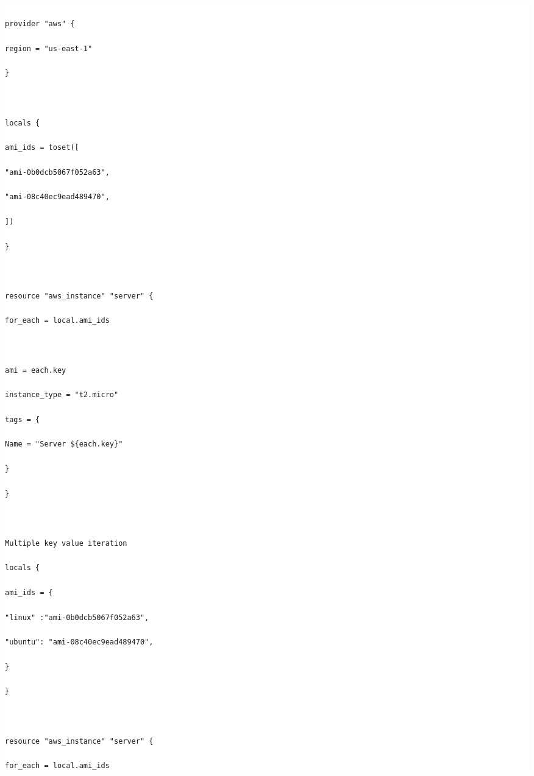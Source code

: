 ```

provider "aws" {

region = "us-east-1"

}



locals {

ami_ids = toset([

"ami-0b0dcb5067f052a63",

"ami-08c40ec9ead489470",

])

}



resource "aws_instance" "server" {

for_each = local.ami_ids



ami = each.key

instance_type = "t2.micro"

tags = {

Name = "Server ${each.key}"

}

}



Multiple key value iteration

locals {

ami_ids = {

"linux" :"ami-0b0dcb5067f052a63",

"ubuntu": "ami-08c40ec9ead489470",

}

}



resource "aws_instance" "server" {

for_each = local.ami_ids

```